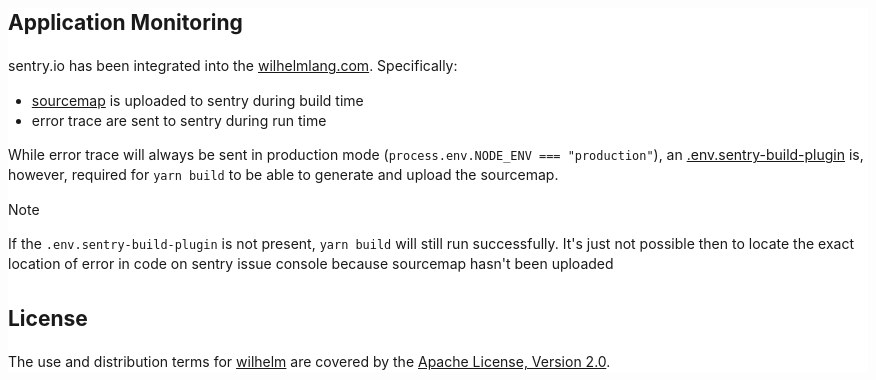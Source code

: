 ## Application Monitoring

sentry.io has been integrated into the [wilhelmlang.com](https://wilhelmlang.com/). Specifically:

- [sourcemap](https://docs.sentry.io/platforms/javascript/legacy-sdk/sourcemaps/) is uploaded to sentry during build time
- error trace are sent to sentry during run time

While error trace will always be sent in production mode (`process.env.NODE_ENV === "production"`), an
[.env.sentry-build-plugin](https://docs.sentry.io/platforms/javascript/sourcemaps/uploading/webpack/) is, however,
required for `yarn build` to be able to generate and upload the sourcemap.

> [!NOTE]
>
> If the `.env.sentry-build-plugin` is not present, `yarn build` will still run successfully. It's just not possible
> then to locate the exact location of error in code on sentry issue console because sourcemap hasn't been uploaded

## License

The use and distribution terms for [wilhelm]() are covered by the [Apache License, Version 2.0](./LICENSE).

[Redux]: https://react-redux.js.org/
[useState]: https://react.dev/reference/react/useState

[^1]: https://tex.stackexchange.com/a/163342/277953
